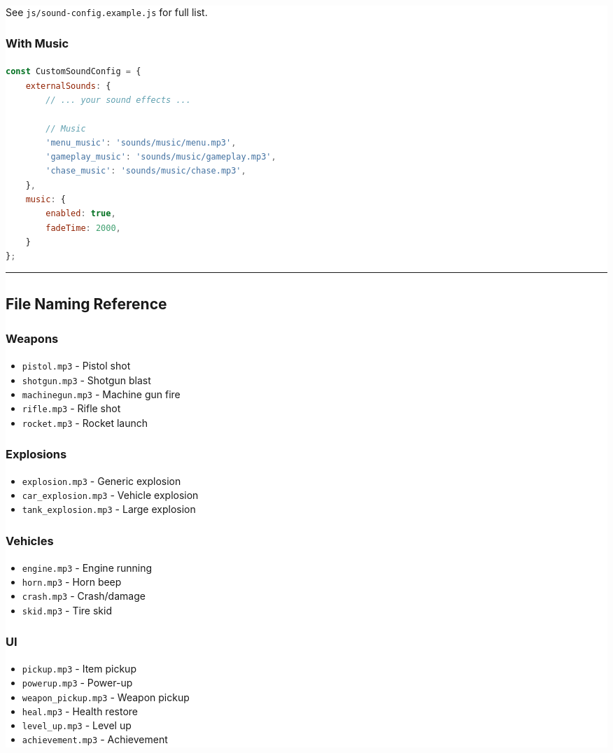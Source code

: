 See `js/sound-config.example.js` for full list.

### With Music

```javascript
const CustomSoundConfig = {
    externalSounds: {
        // ... your sound effects ...
        
        // Music
        'menu_music': 'sounds/music/menu.mp3',
        'gameplay_music': 'sounds/music/gameplay.mp3',
        'chase_music': 'sounds/music/chase.mp3',
    },
    music: {
        enabled: true,
        fadeTime: 2000,
    }
};
```

---

## File Naming Reference

### Weapons
- `pistol.mp3` - Pistol shot
- `shotgun.mp3` - Shotgun blast
- `machinegun.mp3` - Machine gun fire
- `rifle.mp3` - Rifle shot
- `rocket.mp3` - Rocket launch

### Explosions
- `explosion.mp3` - Generic explosion
- `car_explosion.mp3` - Vehicle explosion
- `tank_explosion.mp3` - Large explosion

### Vehicles
- `engine.mp3` - Engine running
- `horn.mp3` - Horn beep
- `crash.mp3` - Crash/damage
- `skid.mp3` - Tire skid

### UI
- `pickup.mp3` - Item pickup
- `powerup.mp3` - Power-up
- `weapon_pickup.mp3` - Weapon pickup
- `heal.mp3` - Health restore
- `level_up.mp3` - Level up
- `achievement.mp3` - Achievement

